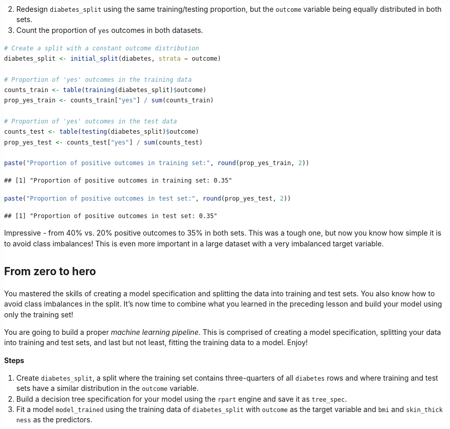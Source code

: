 2.  Redesign `diabetes_split` using the same training/testing
    proportion, but the `outcome` variable being equally distributed in
    both sets.
3.  Count the proportion of `yes` outcomes in both datasets.

``` r
# Create a split with a constant outcome distribution
diabetes_split <- initial_split(diabetes, strata = outcome)

# Proportion of 'yes' outcomes in the training data
counts_train <- table(training(diabetes_split)$outcome)
prop_yes_train <- counts_train["yes"] / sum(counts_train)

# Proportion of 'yes' outcomes in the test data
counts_test <- table(testing(diabetes_split)$outcome)
prop_yes_test <- counts_test["yes"] / sum(counts_test)

paste("Proportion of positive outcomes in training set:", round(prop_yes_train, 2))
```

    ## [1] "Proportion of positive outcomes in training set: 0.35"

``` r
paste("Proportion of positive outcomes in test set:", round(prop_yes_test, 2))
```

    ## [1] "Proportion of positive outcomes in test set: 0.35"

Impressive - from 40% vs. 20% positive outcomes to 35% in both sets.
This was a tough one, but now you know how simple it is to avoid class
imbalances! This is even more important in a large dataset with a very
imbalanced target variable.

## From zero to hero



You mastered the skills of creating a model specification and splitting
the data into training and test sets. You also know how to avoid class
imbalances in the split. It’s now time to combine what you learned in
the preceding lesson and build your model using only the training set!

You are going to build a proper *machine learning pipeline*. This is
comprised of creating a model specification, splitting your data into
training and test sets, and last but not least, fitting the training
data to a model. Enjoy!

**Steps**

1.  Create `diabetes_split`, a split where the training set contains
    three-quarters of all `diabetes` rows and where training and test
    sets have a similar distribution in the `outcome` variable.
2.  Build a decision tree specification for your model using the `rpart`
    engine and save it as `tree_spec`.
3.  Fit a model `model_trained` using the training data of
    `diabetes_split` with `outcome` as the target variable and `bmi` and
    `skin_thickness` as the predictors.
